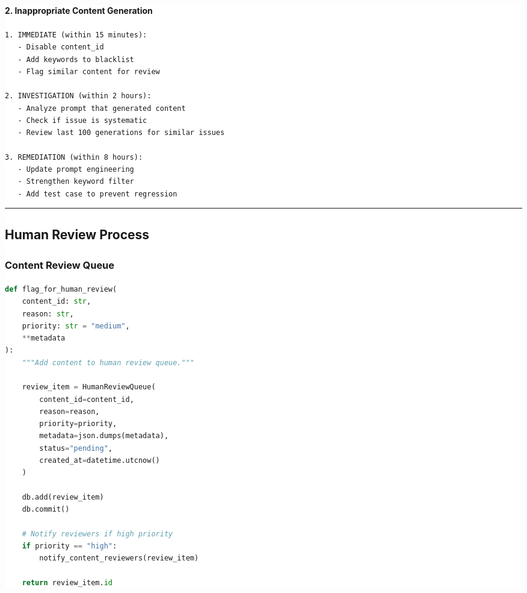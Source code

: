 #### 2. Inappropriate Content Generation

```
1. IMMEDIATE (within 15 minutes):
   - Disable content_id
   - Add keywords to blacklist
   - Flag similar content for review

2. INVESTIGATION (within 2 hours):
   - Analyze prompt that generated content
   - Check if issue is systematic
   - Review last 100 generations for similar issues

3. REMEDIATION (within 8 hours):
   - Update prompt engineering
   - Strengthen keyword filter
   - Add test case to prevent regression
```

---

## Human Review Process

### Content Review Queue

```python
def flag_for_human_review(
    content_id: str,
    reason: str,
    priority: str = "medium",
    **metadata
):
    """Add content to human review queue."""

    review_item = HumanReviewQueue(
        content_id=content_id,
        reason=reason,
        priority=priority,
        metadata=json.dumps(metadata),
        status="pending",
        created_at=datetime.utcnow()
    )

    db.add(review_item)
    db.commit()

    # Notify reviewers if high priority
    if priority == "high":
        notify_content_reviewers(review_item)

    return review_item.id
```
